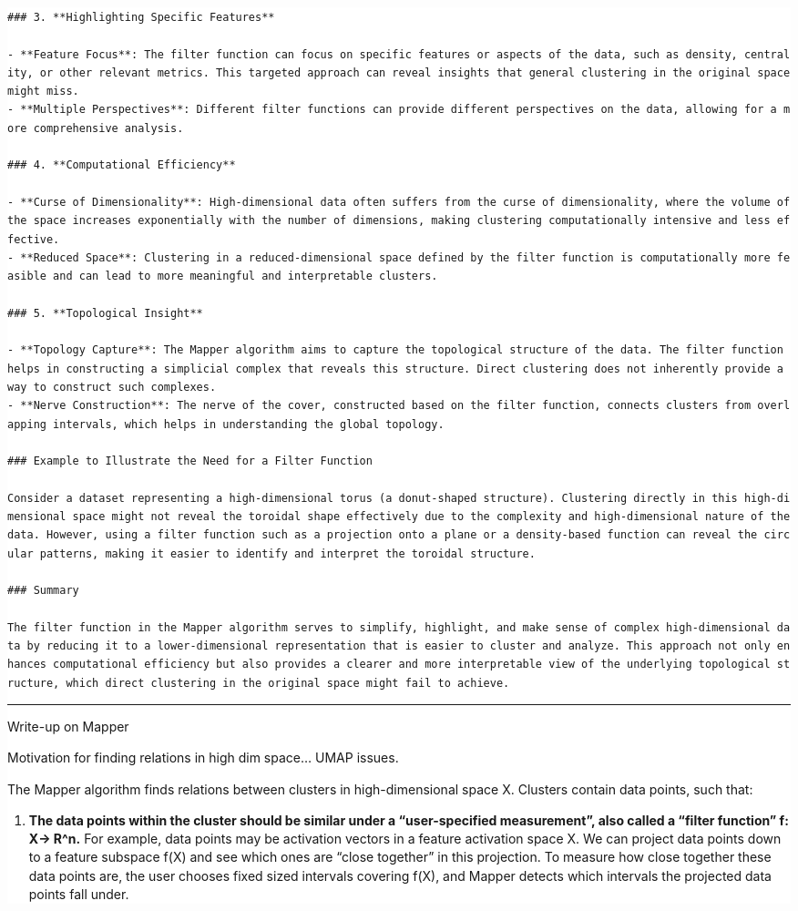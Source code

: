     ### 3. **Highlighting Specific Features**
    
    - **Feature Focus**: The filter function can focus on specific features or aspects of the data, such as density, centrality, or other relevant metrics. This targeted approach can reveal insights that general clustering in the original space might miss.
    - **Multiple Perspectives**: Different filter functions can provide different perspectives on the data, allowing for a more comprehensive analysis.
    
    ### 4. **Computational Efficiency**
    
    - **Curse of Dimensionality**: High-dimensional data often suffers from the curse of dimensionality, where the volume of the space increases exponentially with the number of dimensions, making clustering computationally intensive and less effective.
    - **Reduced Space**: Clustering in a reduced-dimensional space defined by the filter function is computationally more feasible and can lead to more meaningful and interpretable clusters.
    
    ### 5. **Topological Insight**
    
    - **Topology Capture**: The Mapper algorithm aims to capture the topological structure of the data. The filter function helps in constructing a simplicial complex that reveals this structure. Direct clustering does not inherently provide a way to construct such complexes.
    - **Nerve Construction**: The nerve of the cover, constructed based on the filter function, connects clusters from overlapping intervals, which helps in understanding the global topology.
    
    ### Example to Illustrate the Need for a Filter Function
    
    Consider a dataset representing a high-dimensional torus (a donut-shaped structure). Clustering directly in this high-dimensional space might not reveal the toroidal shape effectively due to the complexity and high-dimensional nature of the data. However, using a filter function such as a projection onto a plane or a density-based function can reveal the circular patterns, making it easier to identify and interpret the toroidal structure.
    
    ### Summary
    
    The filter function in the Mapper algorithm serves to simplify, highlight, and make sense of complex high-dimensional data by reducing it to a lower-dimensional representation that is easier to cluster and analyze. This approach not only enhances computational efficiency but also provides a clearer and more interpretable view of the underlying topological structure, which direct clustering in the original space might fail to achieve.
    

---

Write-up on Mapper

Motivation for finding relations in high dim space… UMAP issues.

The Mapper algorithm finds relations between clusters in high-dimensional space X. Clusters contain data points, such that:

1) **The data points within the cluster should be similar under a “user-specified measurement”, also called a “filter function” f: X→ R^n.** For example, data points may be activation vectors in a feature activation space X. We can project data points down to a feature subspace f(X) and see which ones are “close together” in this projection. To measure how close together these data points are, the user chooses fixed sized intervals covering f(X), and Mapper detects which intervals the projected data points fall under.
